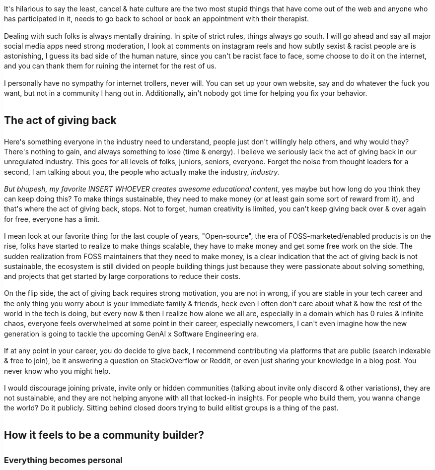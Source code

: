 It's hilarious to say the least, cancel & hate culture are the two most stupid things that have come out of the web and anyone who has participated in it, needs to go back to school or book an appointment with their therapist.

Dealing with such folks is always mentally draining. In spite of strict rules, things always go south. I will go ahead and say all major social media apps need strong moderation, I look at comments on instagram reels and how subtly sexist & racist people are is astonishing, I guess its bad side of the human nature, since you can't be racist face to face, some choose to do it on the internet, and you can thank them for ruining the internet for the rest of us.

I personally have no sympathy for internet trollers, never will. You can set up your own website, say and do whatever the fuck you want, but not in a community I hang out in. Additionally, ain't nobody got time for helping you fix your behavior.

## The act of giving back

Here's something everyone in the industry need to understand, people just don't willingly help others, and why would they? There's nothing to gain, and always something to lose (time & energy). I believe we seriously lack the act of giving back in our unregulated industry. This goes for all levels of folks, juniors, seniors, everyone. Forget the noise from thought leaders for a second, I am talking about you, the people who actually make the industry, _industry_.

_But bhupesh, my favorite INSERT WHOEVER creates awesome educational content_, yes maybe but how long do you think they can keep doing this? To make things sustainable, they need to make money (or at least gain some sort of reward from it), and that's where the act of giving back, stops. Not to forget, human creativity is limited, you can't keep giving back over & over again for free, everyone has a limit.

I mean look at our favorite thing for the last couple of years, "Open-source", the era of FOSS-marketed/enabled products is on the rise, folks have started to realize to make things scalable, they have to make money and get some free work on the side. The sudden realization from FOSS maintainers that they need to make money, is a clear indication that the act of giving back is not sustainable, the ecosystem is still divided on people building things just because they were passionate about solving something, and projects that get started by large corporations to reduce their costs.

On the flip side, the act of giving back requires strong motivation, you are not in wrong, if you are stable in your tech career and the only thing you worry about is your immediate family & friends, heck even I often don't care about what & how the rest of the world in the tech is doing, but every now & then I realize how alone we all are, especially in a domain which has 0 rules & infinite chaos, everyone feels overwhelmed at some point in their career, especially newcomers, I can't even imagine how the new generation is going to tackle the upcoming GenAI x Software Engineering era.

If at any point in your career, you do decide to give back, I recommend contributing via platforms that are public (search indexable & free to join), be it answering a question on StackOverflow or Reddit, or even just sharing your knowledge in a blog post. You never know who you might help.

I would discourage joining private, invite only or hidden communities (talking about invite only discord & other variations), they are not sustainable, and they are not helping anyone with all that locked-in insights. For people who build them, you wanna change the world? Do it publicly. Sitting behind closed doors trying to build elitist groups is a thing of the past.

## How it feels to be a community builder?

### Everything becomes personal
